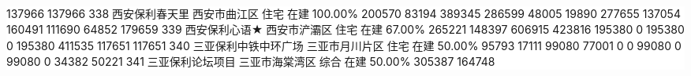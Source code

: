137966
137966
338
西安保利春天里
西安市曲江区
住宅
在建
100.00%
200570
83194
389345
286599
48005
19890
277655
137054
160491
111690
64852
179659
339
西安保利心语★
西安市浐灞区
住宅
在建
67.00%
265221
148397
606915
423816
195380
0
195380
0
195380
411535
117651
117651
340
三亚保利中铁中环广场
三亚市月川片区
住宅
在建
50.00%
95793
17111
99080
77001
0
0
99080
0
99080
0
34382
50221
341
三亚保利论坛项目
三亚市海棠湾区
综合
在建
50.00%
305387
164748